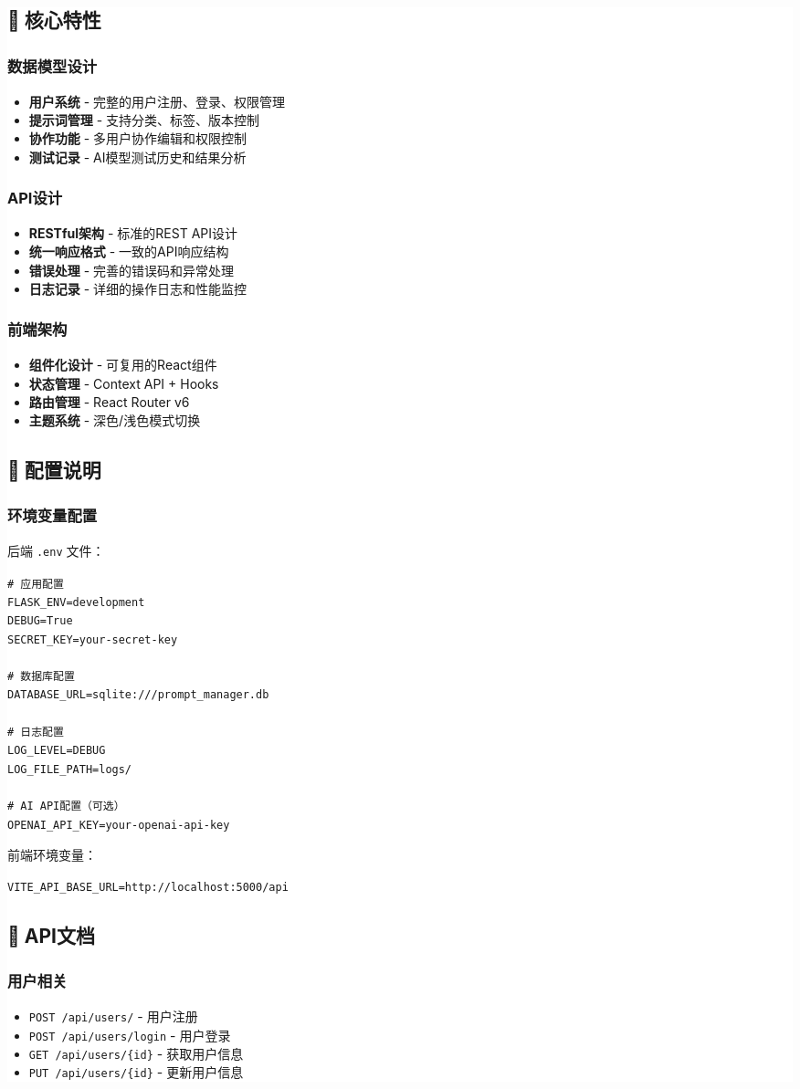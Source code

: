 ## 🎯 核心特性

### 数据模型设计
- **用户系统** - 完整的用户注册、登录、权限管理
- **提示词管理** - 支持分类、标签、版本控制
- **协作功能** - 多用户协作编辑和权限控制
- **测试记录** - AI模型测试历史和结果分析

### API设计
- **RESTful架构** - 标准的REST API设计
- **统一响应格式** - 一致的API响应结构
- **错误处理** - 完善的错误码和异常处理
- **日志记录** - 详细的操作日志和性能监控

### 前端架构
- **组件化设计** - 可复用的React组件
- **状态管理** - Context API + Hooks
- **路由管理** - React Router v6
- **主题系统** - 深色/浅色模式切换

## 🔧 配置说明

### 环境变量配置

后端 `.env` 文件：
```env
# 应用配置
FLASK_ENV=development
DEBUG=True
SECRET_KEY=your-secret-key

# 数据库配置
DATABASE_URL=sqlite:///prompt_manager.db

# 日志配置
LOG_LEVEL=DEBUG
LOG_FILE_PATH=logs/

# AI API配置（可选）
OPENAI_API_KEY=your-openai-api-key
```

前端环境变量：
```env
VITE_API_BASE_URL=http://localhost:5000/api
```

## 📖 API文档

### 用户相关
- `POST /api/users/` - 用户注册
- `POST /api/users/login` - 用户登录
- `GET /api/users/{id}` - 获取用户信息
- `PUT /api/users/{id}` - 更新用户信息
